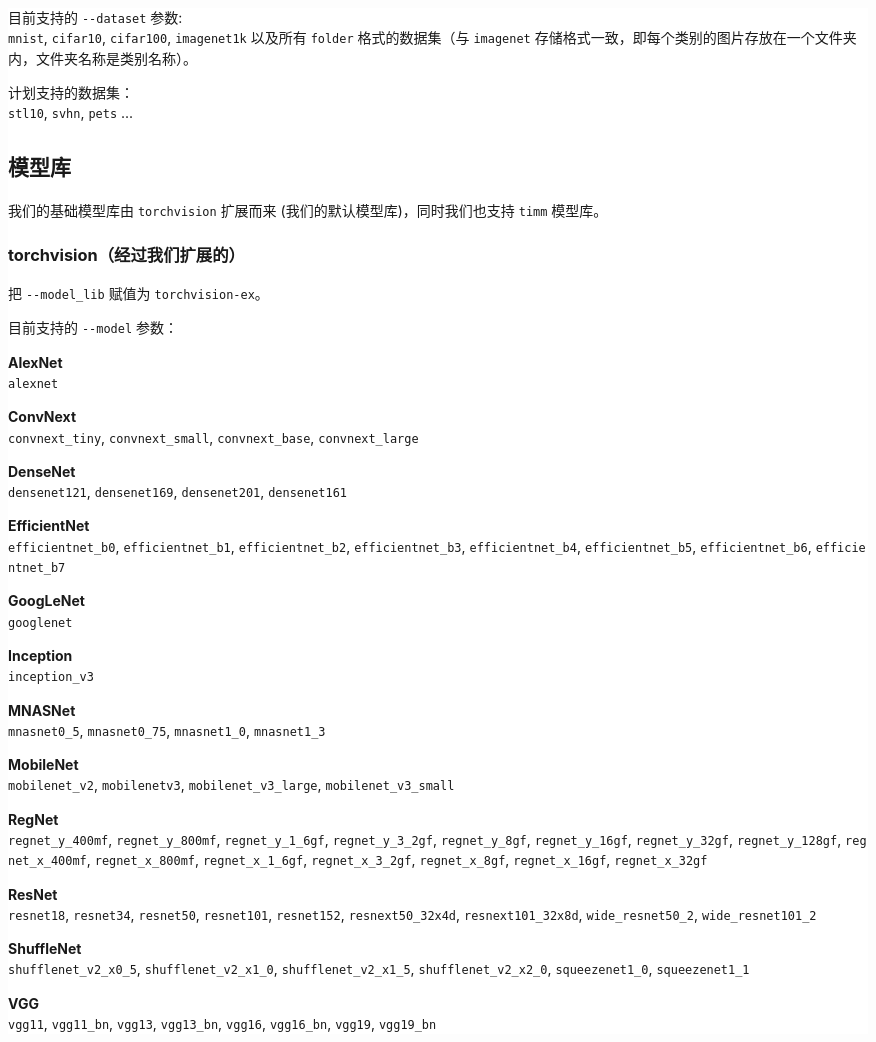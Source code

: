 目前支持的 `--dataset` 参数:  
`mnist`, `cifar10`, `cifar100`, `imagenet1k` 以及所有 `folder` 格式的数据集（与 `imagenet`
存储格式一致，即每个类别的图片存放在一个文件夹内，文件夹名称是类别名称）。

计划支持的数据集：  
`stl10`, `svhn`, `pets` ...

## <span id="模型库">模型库</span>

我们的基础模型库由 `torchvision` 扩展而来 (我们的默认模型库)，同时我们也支持 `timm` 模型库。

### torchvision（经过我们扩展的）

把 `--model_lib` 赋值为 `torchvision-ex`。

目前支持的 `--model` 参数：

**AlexNet**  
`alexnet`

**ConvNext**  
`convnext_tiny`, `convnext_small`, `convnext_base`, `convnext_large`

**DenseNet**  
`densenet121`, `densenet169`, `densenet201`, `densenet161`

**EfficientNet**  
`efficientnet_b0`, `efficientnet_b1`, `efficientnet_b2`, `efficientnet_b3`, `efficientnet_b4`, `efficientnet_b5`, `efficientnet_b6`, `efficientnet_b7`

**GoogLeNet**  
`googlenet`

**Inception**    
`inception_v3`

**MNASNet**   
`mnasnet0_5`, `mnasnet0_75`, `mnasnet1_0`, `mnasnet1_3`

**MobileNet**  
`mobilenet_v2`, `mobilenetv3`, `mobilenet_v3_large`, `mobilenet_v3_small`

**RegNet**  
`regnet_y_400mf`, `regnet_y_800mf`, `regnet_y_1_6gf`, `regnet_y_3_2gf`, `regnet_y_8gf`, `regnet_y_16gf`, `regnet_y_32gf`, `regnet_y_128gf`, `regnet_x_400mf`, `regnet_x_800mf`, `regnet_x_1_6gf`, `regnet_x_3_2gf`, `regnet_x_8gf`, `regnet_x_16gf`, `regnet_x_32gf`

**ResNet**     
`resnet18`, `resnet34`, `resnet50`, `resnet101`, `resnet152`, `resnext50_32x4d`, `resnext101_32x8d`, `wide_resnet50_2`, `wide_resnet101_2`

**ShuffleNet**  
`shufflenet_v2_x0_5`, `shufflenet_v2_x1_0`, `shufflenet_v2_x1_5`, `shufflenet_v2_x2_0`, `squeezenet1_0`, `squeezenet1_1`

**VGG**  
`vgg11`, `vgg11_bn`, `vgg13`, `vgg13_bn`, `vgg16`, `vgg16_bn`, `vgg19`, `vgg19_bn`
